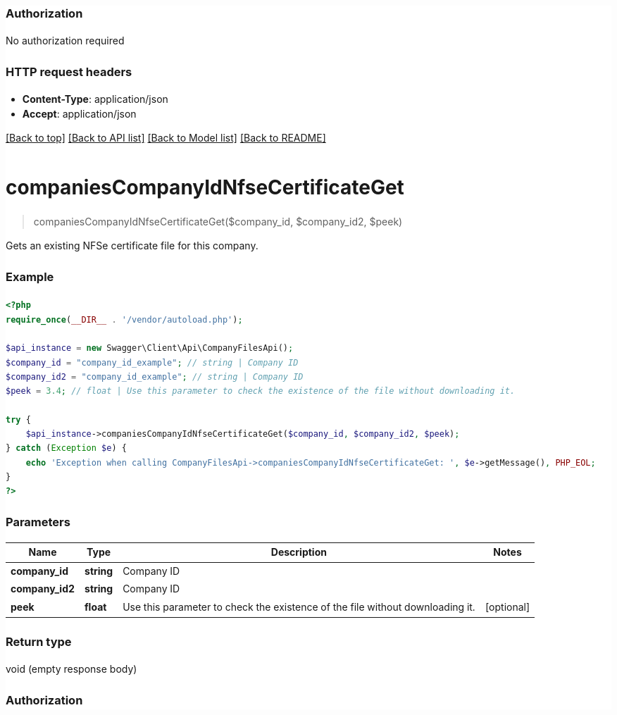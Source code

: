 ### Authorization

No authorization required

### HTTP request headers

 - **Content-Type**: application/json
 - **Accept**: application/json

[[Back to top]](#) [[Back to API list]](../../README.md#documentation-for-api-endpoints) [[Back to Model list]](../../README.md#documentation-for-models) [[Back to README]](../../README.md)

# **companiesCompanyIdNfseCertificateGet**
> companiesCompanyIdNfseCertificateGet($company_id, $company_id2, $peek)



Gets an existing NFSe certificate file for this company.

### Example
```php
<?php
require_once(__DIR__ . '/vendor/autoload.php');

$api_instance = new Swagger\Client\Api\CompanyFilesApi();
$company_id = "company_id_example"; // string | Company ID
$company_id2 = "company_id_example"; // string | Company ID
$peek = 3.4; // float | Use this parameter to check the existence of the file without downloading it.

try {
    $api_instance->companiesCompanyIdNfseCertificateGet($company_id, $company_id2, $peek);
} catch (Exception $e) {
    echo 'Exception when calling CompanyFilesApi->companiesCompanyIdNfseCertificateGet: ', $e->getMessage(), PHP_EOL;
}
?>
```

### Parameters

Name | Type | Description  | Notes
------------- | ------------- | ------------- | -------------
 **company_id** | **string**| Company ID |
 **company_id2** | **string**| Company ID |
 **peek** | **float**| Use this parameter to check the existence of the file without downloading it. | [optional]

### Return type

void (empty response body)

### Authorization
